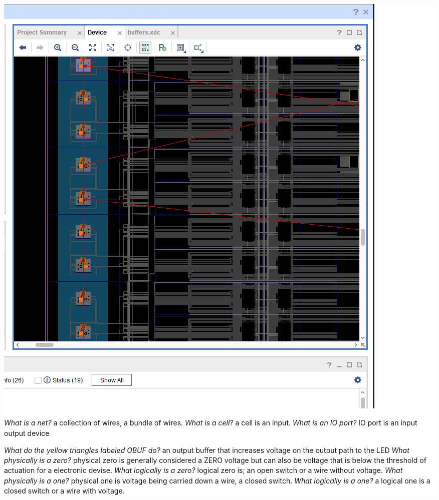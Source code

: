 ![lab1.1](lab1.1.PNG)

*What is a net?*    a collection of wires, a bundle of wires. 
*What is a cell?*  a cell is an input.
*What is an IO port?*  IO port is an input output device 

*What do the yellow triangles labeled OBUF do?* an output buffer that increases voltage on the output path to the LED 
*What physically is a zero?*  physical zero is generally considered a ZERO voltage but can also be voltage that is below the threshold of actuation for a electronic devise.
*What logically is a zero?*  logical zero is; an open switch or a wire without voltage.
*What physically is a one?*  physical one is voltage being carried down a wire, a closed switch.
*What logically is a one?*  a logical one is  a closed switch or a wire with voltage. 
